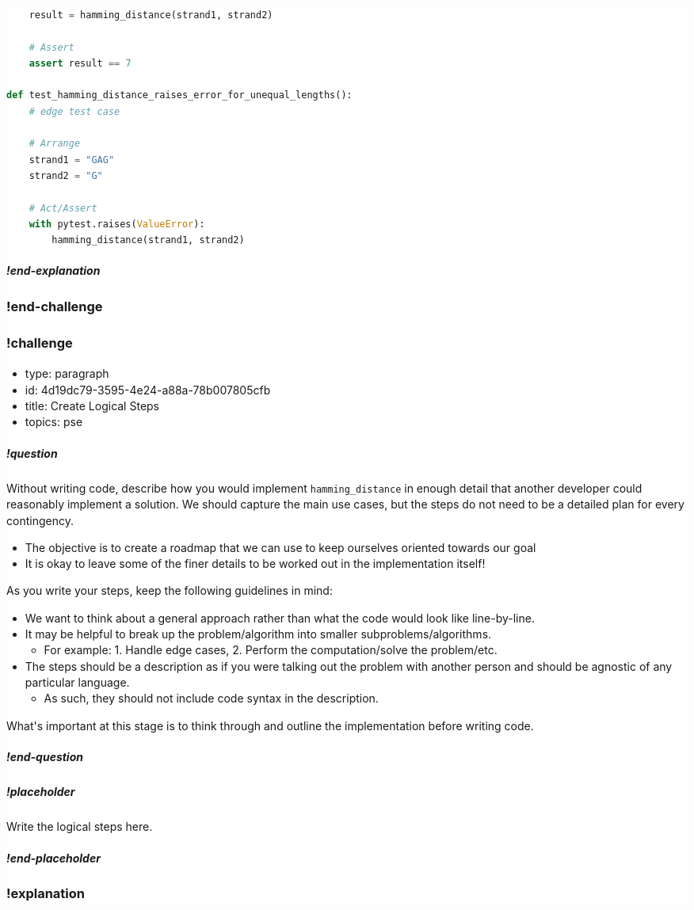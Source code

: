 ```python
    result = hamming_distance(strand1, strand2)

    # Assert
    assert result == 7

def test_hamming_distance_raises_error_for_unequal_lengths():
    # edge test case

    # Arrange
    strand1 = "GAG"
    strand2 = "G"

    # Act/Assert
    with pytest.raises(ValueError):
        hamming_distance(strand1, strand2)   
```

##### !end-explanation
### !end-challenge



### !challenge
* type: paragraph
* id: 4d19dc79-3595-4e24-a88a-78b007805cfb
* title: Create Logical Steps
* topics: pse
##### !question

Without writing code, describe how you would implement `hamming_distance` in enough detail that another developer could reasonably implement a solution. We should capture the main use cases, but the steps do not need to be a detailed plan for every contingency. 
- The objective is to create a roadmap that we can use to keep ourselves oriented towards our goal
- It is okay to leave some of the finer details to be worked out in the implementation itself!

As you write your steps, keep the following guidelines in mind:
* We want to think about a general approach rather than what the code would look like line-by-line. 
* It may be helpful to break up the problem/algorithm into smaller subproblems/algorithms. 
    * For example: 1. Handle edge cases, 2. Perform the computation/solve the problem/etc.
* The steps should be a description as if you were talking out the problem with another person and should be agnostic of any particular language. 
    * As such, they should not include code syntax in the description.

What's important at this stage is to think through and outline the implementation before writing code.

##### !end-question
##### !placeholder

Write the logical steps here.

##### !end-placeholder
### !explanation
